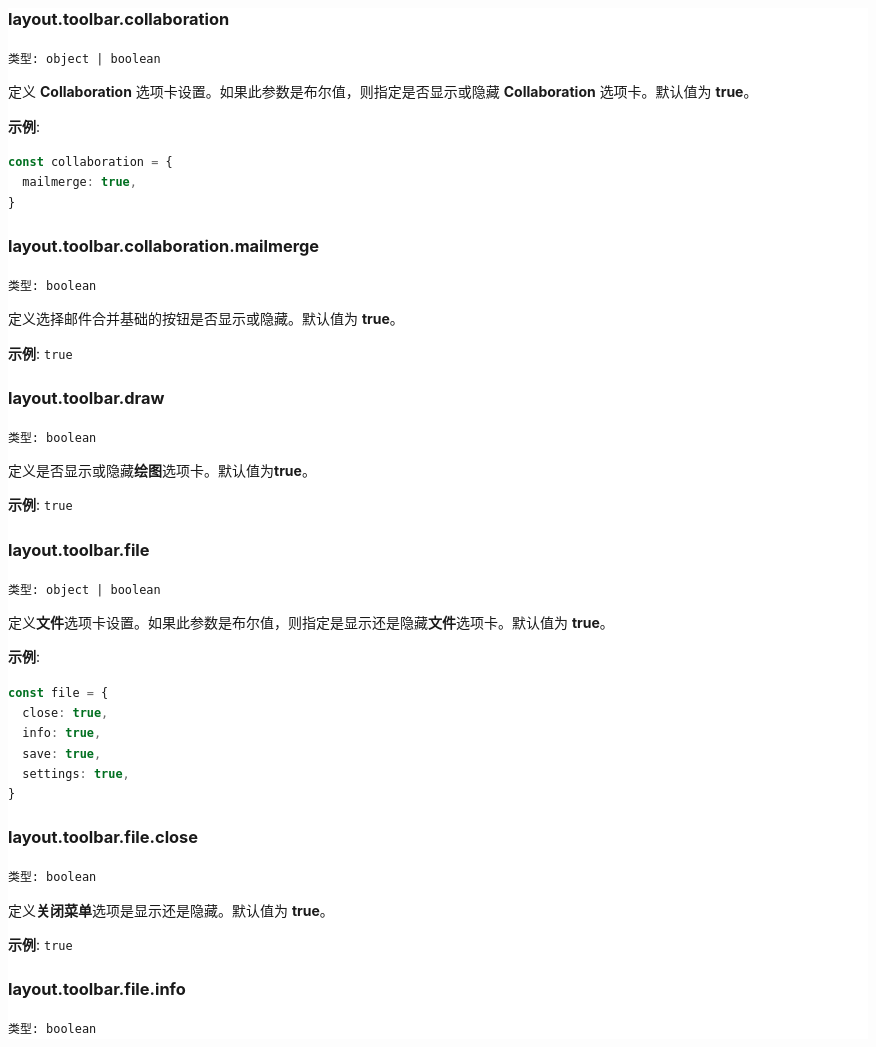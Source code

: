 ### layout.toolbar.collaboration

`类型: object | boolean`

定义 **Collaboration** 选项卡设置。如果此参数是布尔值，则指定是否显示或隐藏 **Collaboration** 选项卡。默认值为 **true**。

**示例**:

``` ts
const collaboration = {
  mailmerge: true,
}
```

### layout.toolbar.collaboration.mailmerge

`类型: boolean`

定义选择邮件合并基础的按钮是否显示或隐藏。默认值为 **true**。

**示例**: `true`

### layout.toolbar.draw

`类型: boolean`

定义是否显示或隐藏**绘图**选项卡。默认值为**true**。

**示例**: `true`

### layout.toolbar.file

`类型: object | boolean`

定义**文件**选项卡设置。如果此参数是布尔值，则指定是显示还是隐藏**文件**选项卡。默认值为 **true**。

**示例**:

``` ts
const file = {
  close: true,
  info: true,
  save: true,
  settings: true,
}
```

### layout.toolbar.file.close

`类型: boolean`

定义**关闭菜单**选项是显示还是隐藏。默认值为 **true**。

**示例**: `true`

### layout.toolbar.file.info

`类型: boolean`
